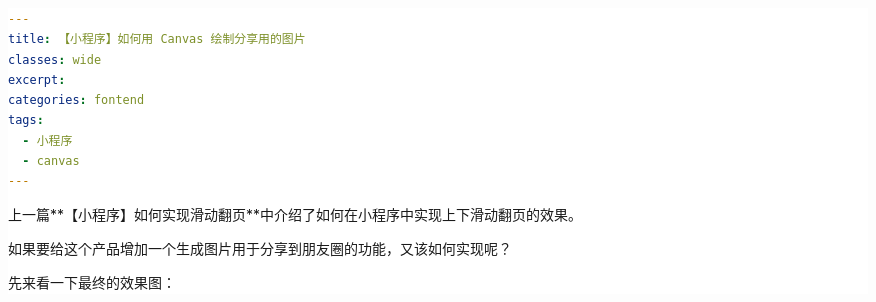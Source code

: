 ```yaml
---
title: 【小程序】如何用 Canvas 绘制分享用的图片
classes: wide
excerpt: 
categories: fontend
tags:
  - 小程序
  - canvas
---
```


上一篇**【小程序】如何实现滑动翻页**中介绍了如何在小程序中实现上下滑动翻页的效果。

如果要给这个产品增加一个生成图片用于分享到朋友圈的功能，又该如何实现呢？

先来看一下最终的效果图：
